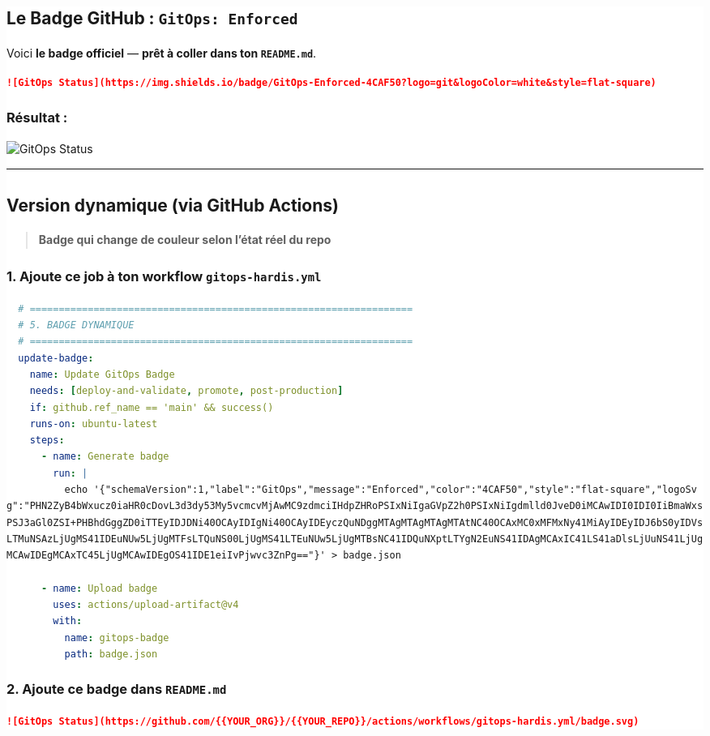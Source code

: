 
## Le **Badge GitHub** : `GitOps: Enforced`

Voici **le badge officiel** — **prêt à coller dans ton `README.md`**.

```md
![GitOps Status](https://img.shields.io/badge/GitOps-Enforced-4CAF50?logo=git&logoColor=white&style=flat-square)
```

### Résultat :

![GitOps Status](https://img.shields.io/badge/GitOps-Enforced-4CAF50?logo=git&logoColor=white&style=flat-square)

---

## Version dynamique (via GitHub Actions)

> **Badge qui change de couleur selon l’état réel du repo**

### 1. Ajoute ce job à ton workflow `gitops-hardis.yml`

```yaml
  # ==================================================================
  # 5. BADGE DYNAMIQUE
  # ==================================================================
  update-badge:
    name: Update GitOps Badge
    needs: [deploy-and-validate, promote, post-production]
    if: github.ref_name == 'main' && success()
    runs-on: ubuntu-latest
    steps:
      - name: Generate badge
        run: |
          echo '{"schemaVersion":1,"label":"GitOps","message":"Enforced","color":"4CAF50","style":"flat-square","logoSvg":"PHN2ZyB4bWxucz0iaHR0cDovL3d3dy53My5vcmcvMjAwMC9zdmciIHdpZHRoPSIxNiIgaGVpZ2h0PSIxNiIgdmlld0JveD0iMCAwIDI0IDI0IiBmaWxsPSJ3aGl0ZSI+PHBhdGggZD0iTTEyIDJDNi40OCAyIDIgNi40OCAyIDEyczQuNDggMTAgMTAgMTAgMTAtNC40OCAxMC0xMFMxNy41MiAyIDEyIDJ6bS0yIDVsLTMuNSAzLjUgMS41IDEuNUw5LjUgMTFsLTQuNS00LjUgMS41LTEuNUw5LjUgMTBsNC41IDQuNXptLTYgN2EuNS41IDAgMCAxIC41LS41aDlsLjUuNS41LjUgMCAwIDEgMCAxTC45LjUgMCAwIDEgOS41IDE1eiIvPjwvc3ZnPg=="}' > badge.json

      - name: Upload badge
        uses: actions/upload-artifact@v4
        with:
          name: gitops-badge
          path: badge.json
```

### 2. Ajoute ce badge dans `README.md`

```md
![GitOps Status](https://github.com/{{YOUR_ORG}}/{{YOUR_REPO}}/actions/workflows/gitops-hardis.yml/badge.svg)
```
